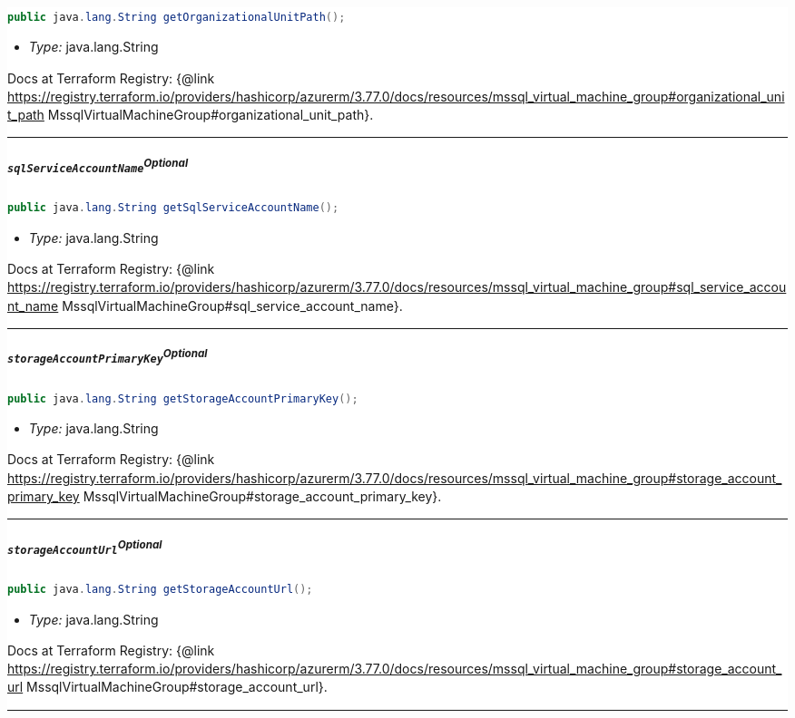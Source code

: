 ```java
public java.lang.String getOrganizationalUnitPath();
```

- *Type:* java.lang.String

Docs at Terraform Registry: {@link https://registry.terraform.io/providers/hashicorp/azurerm/3.77.0/docs/resources/mssql_virtual_machine_group#organizational_unit_path MssqlVirtualMachineGroup#organizational_unit_path}.

---

##### `sqlServiceAccountName`<sup>Optional</sup> <a name="sqlServiceAccountName" id="@cdktf/provider-azurerm.mssqlVirtualMachineGroup.MssqlVirtualMachineGroupWsfcDomainProfile.property.sqlServiceAccountName"></a>

```java
public java.lang.String getSqlServiceAccountName();
```

- *Type:* java.lang.String

Docs at Terraform Registry: {@link https://registry.terraform.io/providers/hashicorp/azurerm/3.77.0/docs/resources/mssql_virtual_machine_group#sql_service_account_name MssqlVirtualMachineGroup#sql_service_account_name}.

---

##### `storageAccountPrimaryKey`<sup>Optional</sup> <a name="storageAccountPrimaryKey" id="@cdktf/provider-azurerm.mssqlVirtualMachineGroup.MssqlVirtualMachineGroupWsfcDomainProfile.property.storageAccountPrimaryKey"></a>

```java
public java.lang.String getStorageAccountPrimaryKey();
```

- *Type:* java.lang.String

Docs at Terraform Registry: {@link https://registry.terraform.io/providers/hashicorp/azurerm/3.77.0/docs/resources/mssql_virtual_machine_group#storage_account_primary_key MssqlVirtualMachineGroup#storage_account_primary_key}.

---

##### `storageAccountUrl`<sup>Optional</sup> <a name="storageAccountUrl" id="@cdktf/provider-azurerm.mssqlVirtualMachineGroup.MssqlVirtualMachineGroupWsfcDomainProfile.property.storageAccountUrl"></a>

```java
public java.lang.String getStorageAccountUrl();
```

- *Type:* java.lang.String

Docs at Terraform Registry: {@link https://registry.terraform.io/providers/hashicorp/azurerm/3.77.0/docs/resources/mssql_virtual_machine_group#storage_account_url MssqlVirtualMachineGroup#storage_account_url}.

---
